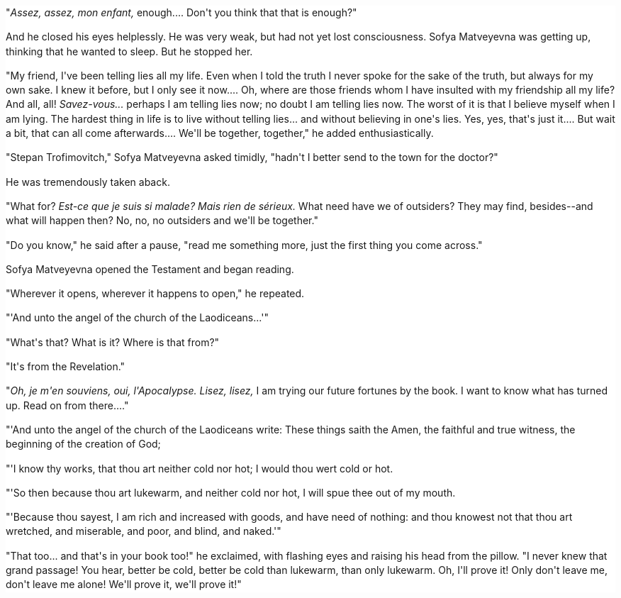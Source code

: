 "_Assez, assez, mon enfant,_ enough.... Don't you think that that is enough?"

And he closed his eyes helplessly. He was very weak, but had not yet lost
consciousness. Sofya Matveyevna was getting up, thinking that he wanted to
sleep. But he stopped her.

"My friend, I've been telling lies all my life. Even when I told the truth I
never spoke for the sake of the truth, but always for my own sake. I knew it
before, but I only see it now.... Oh, where are those friends whom I have
insulted with my friendship all my life? And all, all! _Savez-vous..._ perhaps
I am telling lies now; no doubt I am telling lies now. The worst of it is that
I believe myself when I am lying. The hardest thing in life is to live without
telling lies... and without believing in one's lies. Yes, yes, that's just
it.... But wait a bit, that can all come afterwards.... We'll be together,
together," he added enthusiastically.

"Stepan Trofimovitch," Sofya Matveyevna asked timidly, "hadn't I better send to
the town for the doctor?"

He was tremendously taken aback.

"What for? _Est-ce que je suis si malade? Mais rien de sérieux._ What need have
we of outsiders? They may find, besides--and what will happen then? No, no, no
outsiders and we'll be together."

"Do you know," he said after a pause, "read me something more, just the first
thing you come across."

Sofya Matveyevna opened the Testament and began reading.

"Wherever it opens, wherever it happens to open," he repeated.

"'And unto the angel of the church of the Laodiceans...'"

"What's that? What is it? Where is that from?"

"It's from the Revelation."

"_Oh, je m'en souviens, oui, l'Apocalypse. Lisez, lisez,_ I am trying our
future fortunes by the book. I want to know what has turned up. Read on from
there...."

"'And unto the angel of the church of the Laodiceans write: These things
saith the Amen, the faithful and true witness, the beginning of the   creation
of God;

"'I know thy works, that thou art neither cold nor hot;   I would thou wert
cold or hot.

"'So then because thou art lukewarm, and neither cold nor hot,   I will spue
thee out of my mouth.

"'Because thou sayest, I am rich and increased with goods,   and have need of
nothing: and thou knowest not that thou art wretched,   and miserable, and
poor, and blind, and naked.'"

"That too... and that's in your book too!" he exclaimed, with flashing eyes and
raising his head from the pillow. "I never knew that grand passage! You hear,
better be cold, better be cold than lukewarm, than only lukewarm. Oh, I'll
prove it! Only don't leave me, don't leave me alone! We'll prove it, we'll
prove it!"
